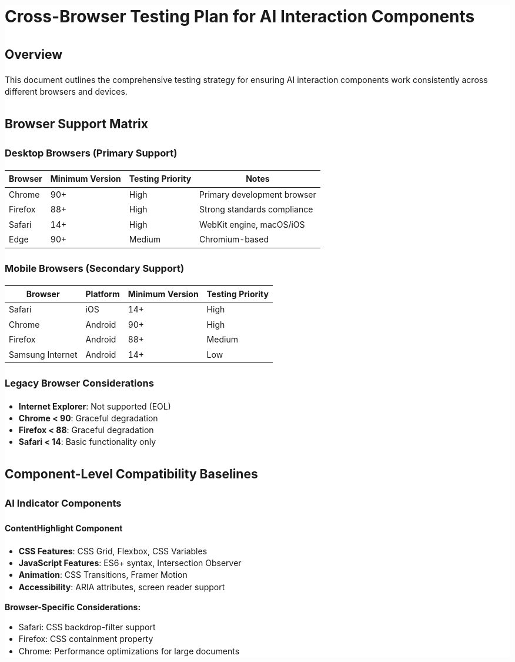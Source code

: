 # Cross-Browser Testing Plan for AI Interaction Components

## Overview
This document outlines the comprehensive testing strategy for ensuring AI interaction components work consistently across different browsers and devices.

## Browser Support Matrix

### Desktop Browsers (Primary Support)
| Browser | Minimum Version | Testing Priority | Notes |
|---------|----------------|------------------|-------|
| Chrome | 90+ | High | Primary development browser |
| Firefox | 88+ | High | Strong standards compliance |
| Safari | 14+ | High | WebKit engine, macOS/iOS |
| Edge | 90+ | Medium | Chromium-based |

### Mobile Browsers (Secondary Support)
| Browser | Platform | Minimum Version | Testing Priority |
|---------|----------|----------------|------------------|
| Safari | iOS | 14+ | High |
| Chrome | Android | 90+ | High |
| Firefox | Android | 88+ | Medium |
| Samsung Internet | Android | 14+ | Low |

### Legacy Browser Considerations
- **Internet Explorer**: Not supported (EOL)
- **Chrome < 90**: Graceful degradation
- **Firefox < 88**: Graceful degradation
- **Safari < 14**: Basic functionality only

## Component-Level Compatibility Baselines

### AI Indicator Components
#### ContentHighlight Component
- **CSS Features**: CSS Grid, Flexbox, CSS Variables
- **JavaScript Features**: ES6+ syntax, Intersection Observer
- **Animation**: CSS Transitions, Framer Motion
- **Accessibility**: ARIA attributes, screen reader support

**Browser-Specific Considerations:**
- Safari: CSS backdrop-filter support
- Firefox: CSS containment property
- Chrome: Performance optimizations for large documents
